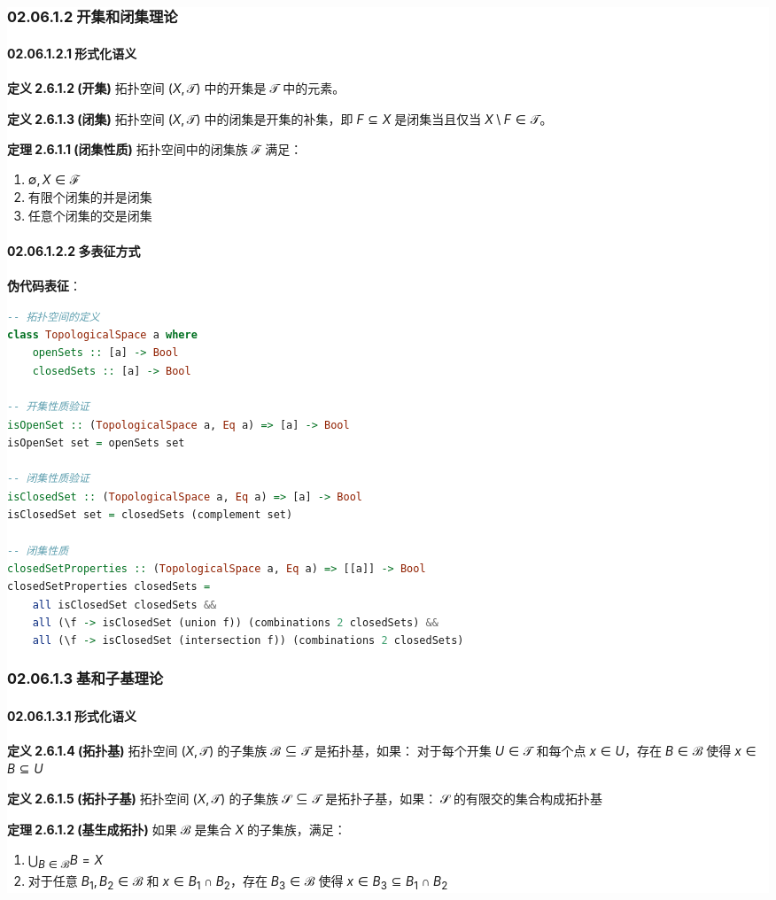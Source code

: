 ### 02.06.1.2 开集和闭集理论

#### 02.06.1.2.1 形式化语义

**定义 2.6.1.2 (开集)** 拓扑空间 $(X, \mathcal{T})$ 中的开集是 $\mathcal{T}$ 中的元素。

**定义 2.6.1.3 (闭集)** 拓扑空间 $(X, \mathcal{T})$ 中的闭集是开集的补集，即 $F \subseteq X$ 是闭集当且仅当 $X \setminus F \in \mathcal{T}$。

**定理 2.6.1.1 (闭集性质)** 拓扑空间中的闭集族 $\mathcal{F}$ 满足：

1. $\emptyset, X \in \mathcal{F}$
2. 有限个闭集的并是闭集
3. 任意个闭集的交是闭集

#### 02.06.1.2.2 多表征方式

**伪代码表征**：

```haskell
-- 拓扑空间的定义
class TopologicalSpace a where
    openSets :: [a] -> Bool
    closedSets :: [a] -> Bool
    
-- 开集性质验证
isOpenSet :: (TopologicalSpace a, Eq a) => [a] -> Bool
isOpenSet set = openSets set
    
-- 闭集性质验证
isClosedSet :: (TopologicalSpace a, Eq a) => [a] -> Bool
isClosedSet set = closedSets (complement set)
    
-- 闭集性质
closedSetProperties :: (TopologicalSpace a, Eq a) => [[a]] -> Bool
closedSetProperties closedSets = 
    all isClosedSet closedSets &&
    all (\f -> isClosedSet (union f)) (combinations 2 closedSets) &&
    all (\f -> isClosedSet (intersection f)) (combinations 2 closedSets)
```

### 02.06.1.3 基和子基理论

#### 02.06.1.3.1 形式化语义

**定义 2.6.1.4 (拓扑基)** 拓扑空间 $(X, \mathcal{T})$ 的子集族 $\mathcal{B} \subseteq \mathcal{T}$ 是拓扑基，如果：
对于每个开集 $U \in \mathcal{T}$ 和每个点 $x \in U$，存在 $B \in \mathcal{B}$ 使得 $x \in B \subseteq U$

**定义 2.6.1.5 (拓扑子基)** 拓扑空间 $(X, \mathcal{T})$ 的子集族 $\mathcal{S} \subseteq \mathcal{T}$ 是拓扑子基，如果：
$\mathcal{S}$ 的有限交的集合构成拓扑基

**定理 2.6.1.2 (基生成拓扑)** 如果 $\mathcal{B}$ 是集合 $X$ 的子集族，满足：

1. $\bigcup_{B \in \mathcal{B}} B = X$
2. 对于任意 $B_1, B_2 \in \mathcal{B}$ 和 $x \in B_1 \cap B_2$，存在 $B_3 \in \mathcal{B}$ 使得 $x \in B_3 \subseteq B_1 \cap B_2$
